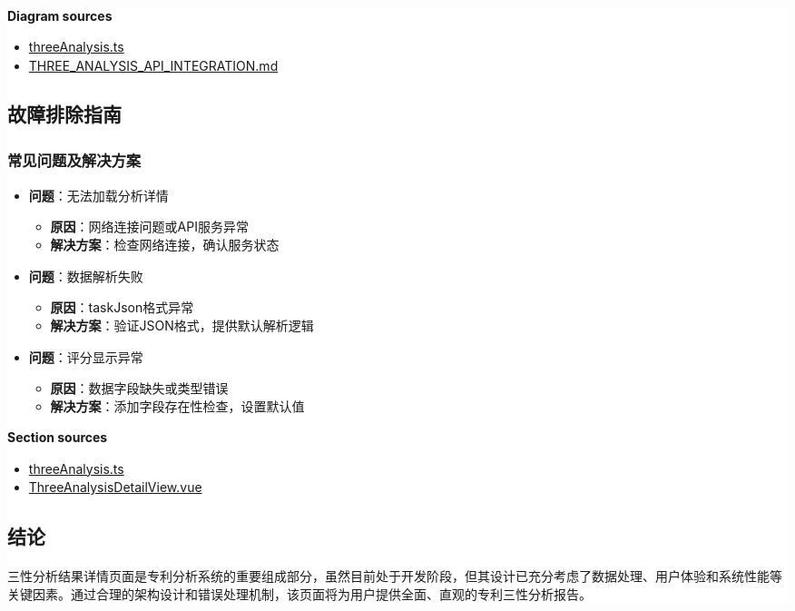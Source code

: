 **Diagram sources**
- [threeAnalysis.ts](file://src/services/threeAnalysis.ts)
- [THREE_ANALYSIS_API_INTEGRATION.md](file://THREE_ANALYSIS_API_INTEGRATION.md)

## 故障排除指南
### 常见问题及解决方案
- **问题**：无法加载分析详情
  - **原因**：网络连接问题或API服务异常
  - **解决方案**：检查网络连接，确认服务状态

- **问题**：数据解析失败
  - **原因**：taskJson格式异常
  - **解决方案**：验证JSON格式，提供默认解析逻辑

- **问题**：评分显示异常
  - **原因**：数据字段缺失或类型错误
  - **解决方案**：添加字段存在性检查，设置默认值

**Section sources**
- [threeAnalysis.ts](file://src/services/threeAnalysis.ts)
- [ThreeAnalysisDetailView.vue](file://src/views/three-analysis/ThreeAnalysisDetailView.vue)

## 结论
三性分析结果详情页面是专利分析系统的重要组成部分，虽然目前处于开发阶段，但其设计已充分考虑了数据处理、用户体验和系统性能等关键因素。通过合理的架构设计和错误处理机制，该页面将为用户提供全面、直观的专利三性分析报告。